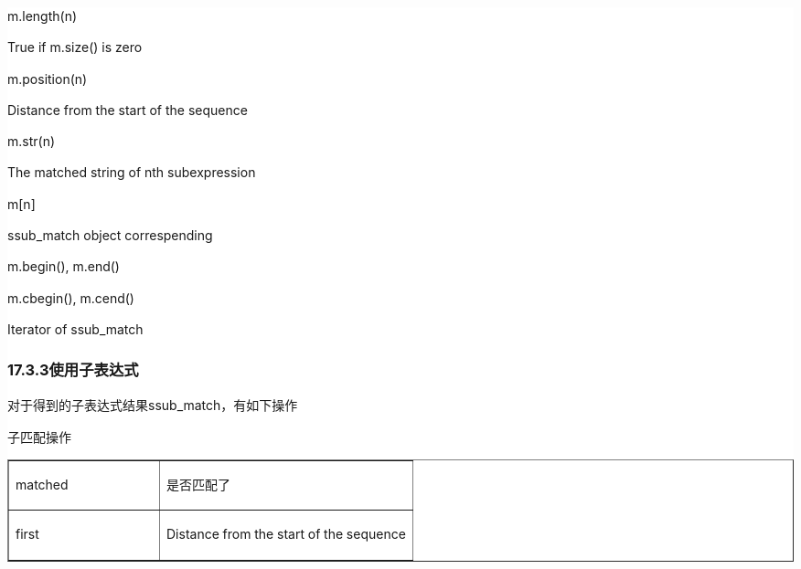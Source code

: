 <tr>
<td width="150px">
<p>m.length(n)</p>
</td>
<td>
<p>True if m.size() is zero</p>
</td>
</tr>
<tr>
<td>
<p>m.position(n)</p>
</td>
<td>
<p>Distance from the start of the sequence</p>
</td>
</tr>
<tr>
<td>
<p>m.str(n)</p>
</td>
<td>
<p>The matched string of nth subexpression</p>
</td>
</tr>
<tr>
<td>
<p>m[n]</p>
</td>
<td>
<p>ssub_match object correspending</p>
</td>
</tr>
<tr>
<td>
<p>m.begin(), m.end()</p>
<p>m.cbegin(), m.cend()</p>
</td>
<td>
<p>Iterator of ssub_match</p>
</td>
</tr>
</tbody>
</table>
<h3>17.3.3使用子表达式</h3>
<p>对于得到的子表达式结果ssub_match，有如下操作</p>
<p>子匹配操作</p>
<table border="1" cellspacing="0" cellpadding="0">
<tbody>
<tr>
<td width="150px">
<p>matched</p>
</td>
<td>
<p>是否匹配了</p>
</td>
</tr>
<tr>
<td>
<p>first</p>
</td>
<td>
<p>Distance from the start of the sequence</p>
</td>
</tr>